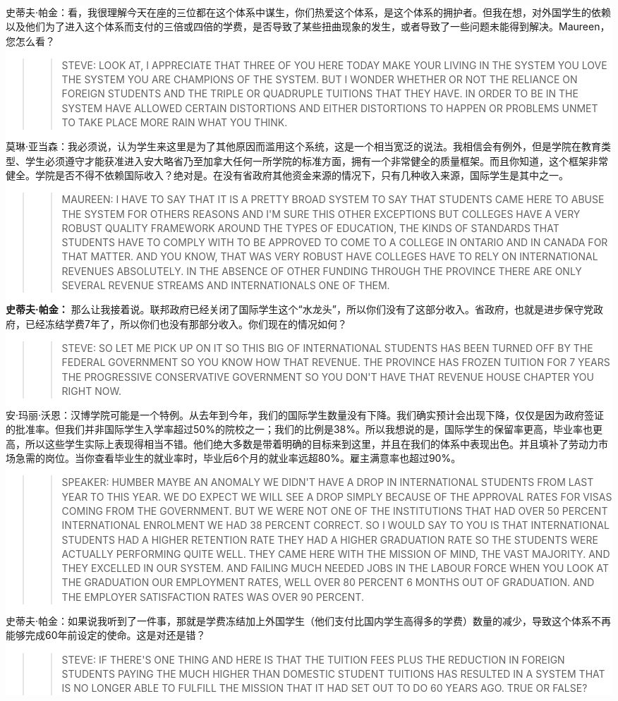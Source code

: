 <span class="speaker-cn">史蒂夫·帕金：</span>看，我很理解今天在座的三位都在这个体系中谋生，你们热爱这个体系，是这个体系的拥护者。但我在想，对外国学生的依赖以及他们为了进入这个体系而支付的三倍或四倍的学费，是否导致了某些扭曲现象的发生，或者导致了一些问题未能得到解决。Maureen，您怎么看？

>> STEVE: LOOK AT, I APPRECIATE THAT THREE OF YOU HERE TODAY MAKE YOUR
LIVING IN THE SYSTEM YOU LOVE THE SYSTEM YOU ARE CHAMPIONS OF THE
SYSTEM. BUT I WONDER WHETHER OR NOT THE RELIANCE ON FOREIGN STUDENTS AND
THE TRIPLE OR QUADRUPLE TUITIONS THAT THEY HAVE. IN ORDER TO BE IN THE
SYSTEM HAVE ALLOWED CERTAIN DISTORTIONS AND EITHER DISTORTIONS TO HAPPEN
OR PROBLEMS UNMET TO TAKE PLACE MORE RAIN WHAT YOU THINK.

莫琳·亚当森：我必须说，认为学生来这里是为了其他原因而滥用这个系统，这是一个相当宽泛的说法。我相信会有例外，但是学院在教育类型、学生必须遵守才能获准进入安大略省乃至加拿大任何一所学院的标准方面，拥有一个非常健全的质量框架。而且你知道，这个框架非常健全。学院是否不得不依赖国际收入？绝对是。在没有省政府其他资金来源的情况下，只有几种收入来源，国际学生是其中之一。

>> MAUREEN: I HAVE TO SAY THAT IT IS A PRETTY BROAD SYSTEM TO SAY THAT
STUDENTS CAME HERE TO ABUSE THE SYSTEM FOR OTHERS REASONS AND I'M SURE
THIS OTHER EXCEPTIONS BUT COLLEGES HAVE A VERY ROBUST QUALITY FRAMEWORK
AROUND THE TYPES OF EDUCATION, THE KINDS OF STANDARDS THAT STUDENTS HAVE
TO COMPLY WITH TO BE APPROVED TO COME TO A COLLEGE IN ONTARIO AND IN
CANADA FOR THAT MATTER. AND YOU KNOW, THAT WAS VERY ROBUST HAVE COLLEGES
HAVE TO RELY ON INTERNATIONAL REVENUES ABSOLUTELY. IN THE ABSENCE OF
OTHER FUNDING THROUGH THE PROVINCE THERE ARE ONLY SEVERAL REVENUE
STREAMS AND INTERNATIONALS ONE OF THEM.

**史蒂夫·帕金：** 那么让我接着说。联邦政府已经关闭了国际学生这个“水龙头”，所以你们没有了这部分收入。省政府，也就是进步保守党政府，已经冻结学费7年了，所以你们也没有那部分收入。你们现在的情况如何？

>> STEVE: SO LET ME PICK UP ON IT SO THIS BIG OF INTERNATIONAL
STUDENTS HAS BEEN TURNED OFF BY THE FEDERAL GOVERNMENT SO YOU KNOW HOW
THAT REVENUE. THE PROVINCE HAS FROZEN TUITION FOR 7 YEARS THE
PROGRESSIVE CONSERVATIVE GOVERNMENT SO YOU DON'T HAVE THAT REVENUE HOUSE
CHAPTER YOU RIGHT NOW.

安·玛丽·沃恩：汉博学院可能是一个特例。从去年到今年，我们的国际学生数量没有下降。我们确实预计会出现下降，仅仅是因为政府签证的批准率。但我们并非国际学生入学率超过50%的院校之一；我们的比例是38%。所以我想说的是，国际学生的保留率更高，毕业率也更高，所以这些学生实际上表现得相当不错。他们绝大多数是带着明确的目标来到这里，并且在我们的体系中表现出色。并且填补了劳动力市场急需的岗位。当你查看毕业生的就业率时，毕业后6个月的就业率远超80%。雇主满意率也超过90%。

>> SPEAKER: HUMBER MAYBE AN ANOMALY WE DIDN'T HAVE A DROP IN
INTERNATIONAL STUDENTS FROM LAST YEAR TO THIS YEAR. WE DO EXPECT WE WILL
SEE A DROP SIMPLY BECAUSE OF THE APPROVAL RATES FOR VISAS COMING FROM
THE GOVERNMENT. BUT WE WERE NOT ONE OF THE INSTITUTIONS THAT HAD OVER 50
PERCENT INTERNATIONAL ENROLMENT WE HAD 38 PERCENT CORRECT. SO I WOULD
SAY TO YOU IS THAT INTERNATIONAL STUDENTS HAD A HIGHER RETENTION RATE
THEY HAD A HIGHER GRADUATION RATE SO THE STUDENTS WERE ACTUALLY
PERFORMING QUITE WELL. THEY CAME HERE WITH THE MISSION OF MIND, THE VAST
MAJORITY. AND THEY EXCELLED IN OUR SYSTEM. AND FAILING MUCH NEEDED JOBS
IN THE LABOUR FORCE WHEN YOU LOOK AT THE GRADUATION OUR EMPLOYMENT
RATES, WELL OVER 80 PERCENT 6 MONTHS OUT OF GRADUATION. AND THE EMPLOYER
SATISFACTION RATES WAS OVER 90 PERCENT.

史蒂夫·帕金：如果说我听到了一件事，那就是学费冻结加上外国学生（他们支付比国内学生高得多的学费）数量的减少，导致这个体系不再能够完成60年前设定的使命。这是对还是错？

>> STEVE: IF THERE'S ONE THING AND HERE IS THAT THE TUITION FEES PLUS
THE REDUCTION IN FOREIGN STUDENTS PAYING THE MUCH HIGHER THAN DOMESTIC
STUDENT TUITIONS HAS RESULTED IN A SYSTEM THAT IS NO LONGER ABLE TO
FULFILL THE MISSION THAT IT HAD SET OUT TO DO 60 YEARS AGO. TRUE OR
FALSE?
